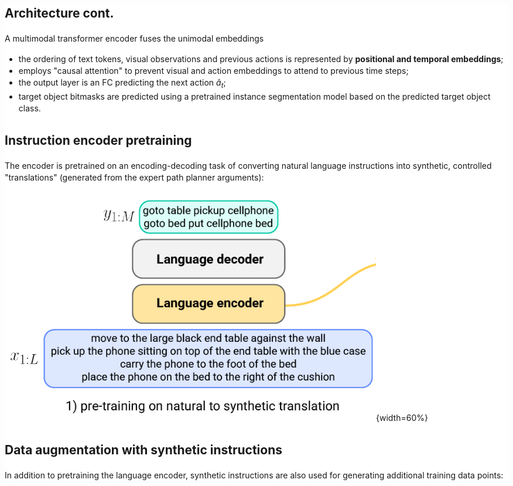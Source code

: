 ## Architecture cont.

A multimodal transformer encoder fuses the unimodal embeddings

-   the ordering of text tokens, visual observations and previous
    actions is represented by **positional and temporal
    embeddings**;
-   employs "causal attention" to prevent visual and action
    embeddings to attend to previous time steps;
-   the output layer is an FC predicting the next action $\hat a_t$;
-   target object bitmasks are predicted using a pretrained instance
    segmentation model based on the predicted target object class.

## Instruction encoder pretraining

The encoder is pretrained on an encoding-decoding task of converting
natural language instructions into synthetic, controlled "translations"
(generated from the expert path planner arguments):

![From @pashevich2021episodic.](./figures/et_lang_pretraining.png){width=60%}

## Data augmentation with synthetic instructions

In addition to pretraining the language encoder, synthetic instructions
are also used for generating additional training data points:
